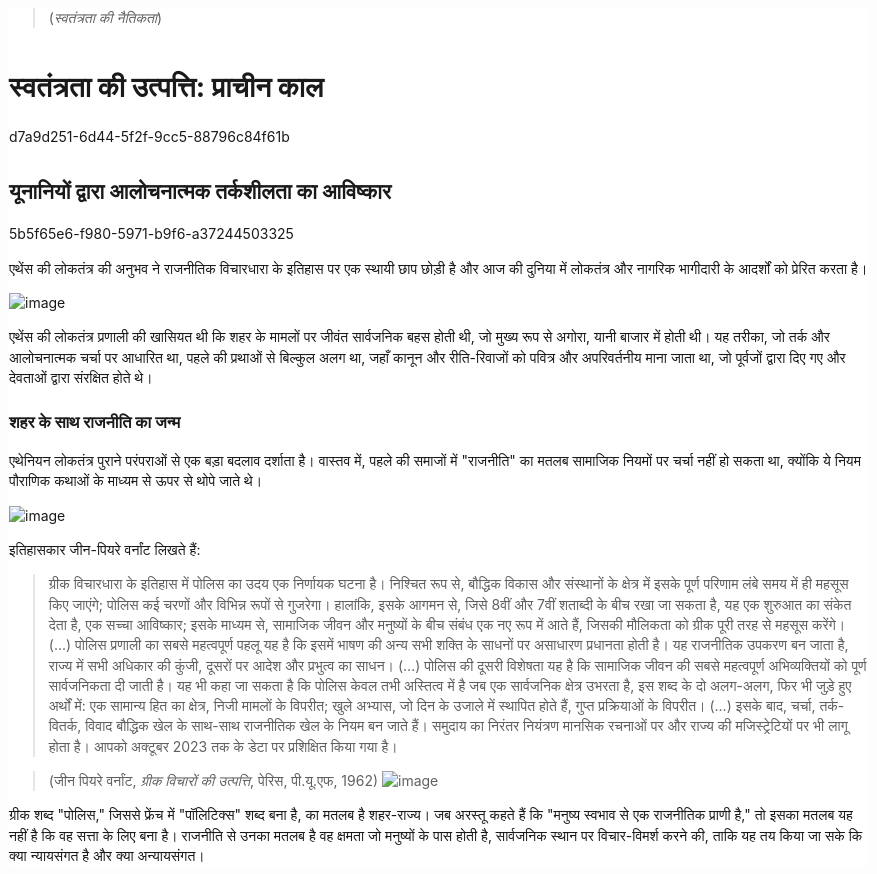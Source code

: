 > (_स्वतंत्रता की नैतिकता_)
# स्वतंत्रता की उत्पत्ति: प्राचीन काल

<partId>d7a9d251-6d44-5f2f-9cc5-88796c84f61b</partId>

## यूनानियों द्वारा आलोचनात्मक तर्कशीलता का आविष्कार

<chapterId>5b5f65e6-f980-5971-b9f6-a37244503325</chapterId>

एथेंस की लोकतंत्र की अनुभव ने राजनीतिक विचारधारा के इतिहास पर एक स्थायी छाप छोड़ी है और आज की दुनिया में लोकतंत्र और नागरिक भागीदारी के आदर्शों को प्रेरित करता है।

![image](assets/2/img-107.webp)

एथेंस की लोकतंत्र प्रणाली की खासियत थी कि शहर के मामलों पर जीवंत सार्वजनिक बहस होती थी, जो मुख्य रूप से अगोरा, यानी बाजार में होती थी। यह तरीका, जो तर्क और आलोचनात्मक चर्चा पर आधारित था, पहले की प्रथाओं से बिल्कुल अलग था, जहाँ कानून और रीति-रिवाजों को पवित्र और अपरिवर्तनीय माना जाता था, जो पूर्वजों द्वारा दिए गए और देवताओं द्वारा संरक्षित होते थे।

### शहर के साथ राजनीति का जन्म

एथेनियन लोकतंत्र पुराने परंपराओं से एक बड़ा बदलाव दर्शाता है। वास्तव में, पहले की समाजों में "राजनीति" का मतलब सामाजिक नियमों पर चर्चा नहीं हो सकता था, क्योंकि ये नियम पौराणिक कथाओं के माध्यम से ऊपर से थोपे जाते थे।

![image](assets/2/img-109.webp)

इतिहासकार जीन-पियरे वर्नांट लिखते हैं:

> ग्रीक विचारधारा के इतिहास में पोलिस का उदय एक निर्णायक घटना है। निश्चित रूप से, बौद्धिक विकास और संस्थानों के क्षेत्र में इसके पूर्ण परिणाम लंबे समय में ही महसूस किए जाएंगे; पोलिस कई चरणों और विभिन्न रूपों से गुजरेगा। हालांकि, इसके आगमन से, जिसे 8वीं और 7वीं शताब्दी के बीच रखा जा सकता है, यह एक शुरुआत का संकेत देता है, एक सच्चा आविष्कार; इसके माध्यम से, सामाजिक जीवन और मनुष्यों के बीच संबंध एक नए रूप में आते हैं, जिसकी मौलिकता को ग्रीक पूरी तरह से महसूस करेंगे। (...) पोलिस प्रणाली का सबसे महत्वपूर्ण पहलू यह है कि इसमें भाषण की अन्य सभी शक्ति के साधनों पर असाधारण प्रधानता होती है। यह राजनीतिक उपकरण बन जाता है, राज्य में सभी अधिकार की कुंजी, दूसरों पर आदेश और प्रभुत्व का साधन। (...) पोलिस की दूसरी विशेषता यह है कि सामाजिक जीवन की सबसे महत्वपूर्ण अभिव्यक्तियों को पूर्ण सार्वजनिकता दी जाती है। यह भी कहा जा सकता है कि पोलिस केवल तभी अस्तित्व में है जब एक सार्वजनिक क्षेत्र उभरता है, इस शब्द के दो अलग-अलग, फिर भी जुड़े हुए अर्थों में: एक सामान्य हित का क्षेत्र, निजी मामलों के विपरीत; खुले अभ्यास, जो दिन के उजाले में स्थापित होते हैं, गुप्त प्रक्रियाओं के विपरीत। (...) इसके बाद, चर्चा, तर्क-वितर्क, विवाद बौद्धिक खेल के साथ-साथ राजनीतिक खेल के नियम बन जाते हैं। समुदाय का निरंतर नियंत्रण मानसिक रचनाओं पर और राज्य की मजिस्ट्रेटियों पर भी लागू होता है।
आपको अक्टूबर 2023 तक के डेटा पर प्रशिक्षित किया गया है।

> (जीन पियरे वर्नांट, _ग्रीक विचारों की उत्पत्ति_, पेरिस, पी.यू.एफ, 1962)
![image](assets/2/img-001.webp)

ग्रीक शब्द "पोलिस," जिससे फ्रेंच में "पॉलिटिक्स" शब्द बना है, का मतलब है शहर-राज्य। जब अरस्तू कहते हैं कि "मनुष्य स्वभाव से एक राजनीतिक प्राणी है," तो इसका मतलब यह नहीं है कि वह सत्ता के लिए बना है। राजनीति से उनका मतलब है वह क्षमता जो मनुष्यों के पास होती है, सार्वजनिक स्थान पर विचार-विमर्श करने की, ताकि यह तय किया जा सके कि क्या न्यायसंगत है और क्या अन्यायसंगत।
